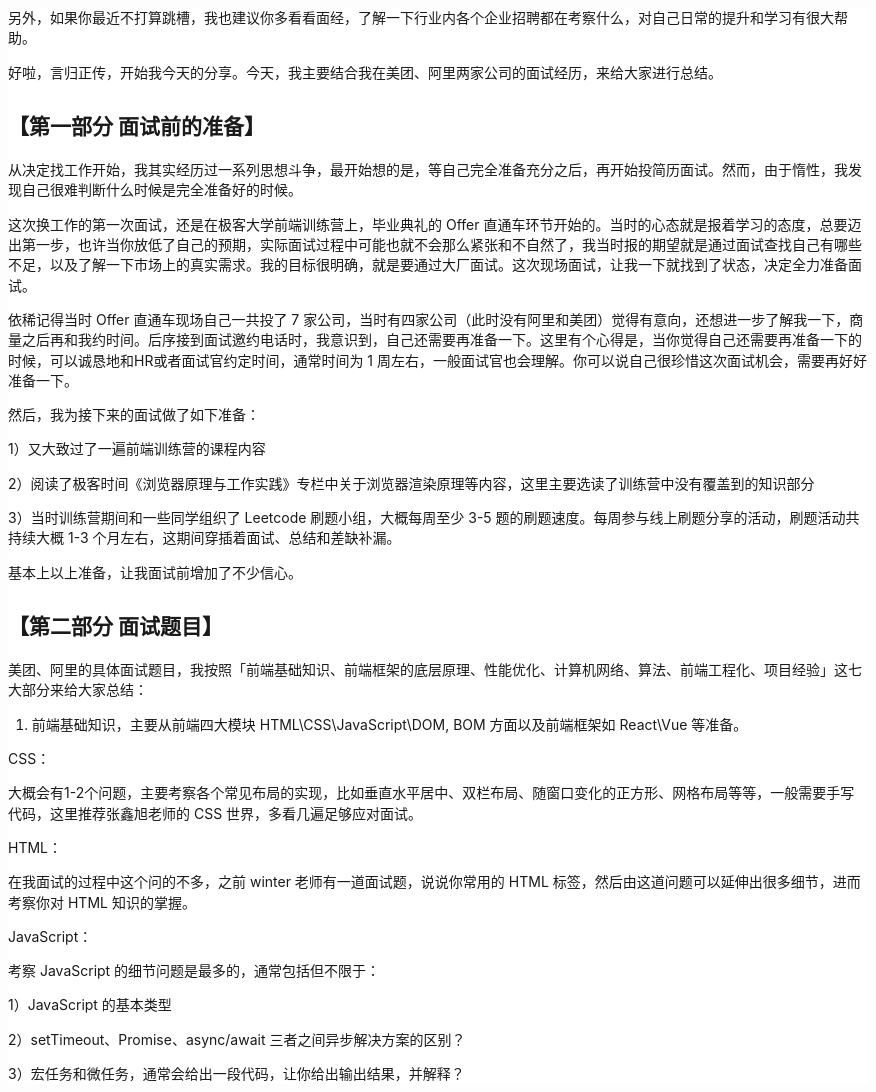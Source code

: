

另外，如果你最近不打算跳槽，我也建议你多看看面经，了解一下行业内各个企业招聘都在考察什么，对自己日常的提升和学习有很大帮助。  



好啦，言归正传，开始我今天的分享。今天，我主要结合我在美团、阿里两家公司的面试经历，来给大家进行总结。

## 【第一部分 面试前的准备】  
从决定找工作开始，我其实经历过一系列思想斗争，最开始想的是，等自己完全准备充分之后，再开始投简历面试。然而，由于惰性，我发现自己很难判断什么时候是完全准备好的时候。  



这次换工作的第一次面试，还是在极客大学前端训练营上，毕业典礼的 Offer 直通车环节开始的。当时的心态就是报着学习的态度，总要迈出第一步，也许当你放低了自己的预期，实际面试过程中可能也就不会那么紧张和不自然了，我当时报的期望就是通过面试查找自己有哪些不足，以及了解一下市场上的真实需求。我的目标很明确，就是要通过大厂面试。这次现场面试，让我一下就找到了状态，决定全力准备面试。  



依稀记得当时 Offer 直通车现场自己一共投了 7 家公司，当时有四家公司（此时没有阿里和美团）觉得有意向，还想进一步了解我一下，商量之后再和我约时间。后序接到面试邀约电话时，我意识到，自己还需要再准备一下。这里有个心得是，当你觉得自己还需要再准备一下的时候，可以诚恳地和HR或者面试官约定时间，通常时间为 1 周左右，一般面试官也会理解。你可以说自己很珍惜这次面试机会，需要再好好准备一下。  



然后，我为接下来的面试做了如下准备：

1）又大致过了一遍前端训练营的课程内容

2）阅读了极客时间《浏览器原理与工作实践》专栏中关于浏览器渲染原理等内容，这里主要选读了训练营中没有覆盖到的知识部分

3）当时训练营期间和一些同学组织了 Leetcode 刷题小组，大概每周至少 3-5 题的刷题速度。每周参与线上刷题分享的活动，刷题活动共持续大概 1-3 个月左右，这期间穿插着面试、总结和差缺补漏。



基本上以上准备，让我面试前增加了不少信心。

## 【第二部分 面试题目】
美团、阿里的具体面试题目，我按照「前端基础知识、前端框架的底层原理、性能优化、计算机网络、算法、前端工程化、项目经验」这七大部分来给大家总结：  



1. 前端基础知识，主要从前端四大模块 HTML\CSS\JavaScript\DOM, BOM 方面以及前端框架如 React\Vue 等准备。  



CSS：  

大概会有1-2个问题，主要考察各个常见布局的实现，比如垂直水平居中、双栏布局、随窗口变化的正方形、网格布局等等，一般需要手写代码，这里推荐张鑫旭老师的 CSS 世界，多看几遍足够应对面试。  



HTML：  

在我面试的过程中这个问的不多，之前 winter 老师有一道面试题，说说你常用的 HTML 标签，然后由这道问题可以延伸出很多细节，进而考察你对 HTML 知识的掌握。  



JavaScript：  

考察 JavaScript 的细节问题是最多的，通常包括但不限于：  

1）JavaScript 的基本类型  

2）setTimeout、Promise、async/await 三者之间异步解决方案的区别？  

3）宏任务和微任务，通常会给出一段代码，让你给出输出结果，并解释？  
